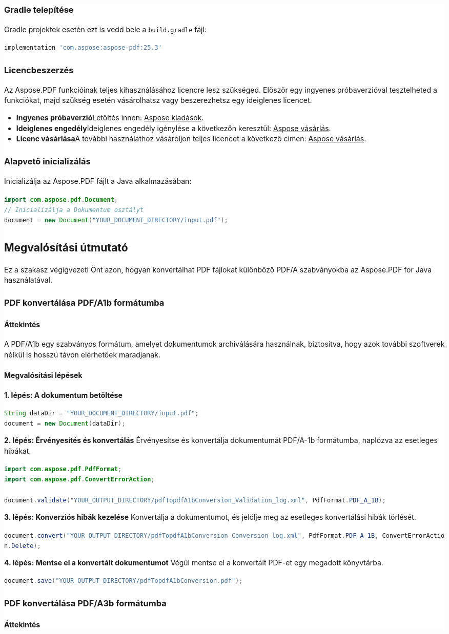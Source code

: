 ### Gradle telepítése
Gradle projektek esetén ezt is vedd bele a `build.gradle` fájl:

```gradle
implementation 'com.aspose:aspose-pdf:25.3'
```

### Licencbeszerzés
Az Aspose.PDF funkcióinak teljes kihasználásához licencre lesz szükséged. Először egy ingyenes próbaverzióval tesztelheted a funkciókat, majd szükség esetén vásárolhatsz vagy beszerezhetsz egy ideiglenes licencet.
- **Ingyenes próbaverzió**Letöltés innen: [Aspose kiadások](https://releases.aspose.com/pdf/java/).
- **Ideiglenes engedély**Ideiglenes engedély igénylése a következőn keresztül: [Aspose vásárlás](https://purchase.aspose.com/temporary-license/).
- **Licenc vásárlása**A további használathoz vásároljon teljes licencet a következő címen: [Aspose vásárlás](https://purchase.aspose.com/buy).

### Alapvető inicializálás
Inicializálja az Aspose.PDF fájlt a Java alkalmazásában:

```java
import com.aspose.pdf.Document;
// Inicializálja a Dokumentum osztályt
document = new Document("YOUR_DOCUMENT_DIRECTORY/input.pdf");
```

## Megvalósítási útmutató

Ez a szakasz végigvezeti Önt azon, hogyan konvertálhat PDF fájlokat különböző PDF/A szabványokba az Aspose.PDF for Java használatával.

### PDF konvertálása PDF/A1b formátumba
#### Áttekintés
A PDF/A1b egy szabványos formátum, amelyet dokumentumok archiválására használnak, biztosítva, hogy azok további szoftverek nélkül is hosszú távon elérhetőek maradjanak.
#### Megvalósítási lépések
**1. lépés: A dokumentum betöltése**
```java
String dataDir = "YOUR_DOCUMENT_DIRECTORY/input.pdf";
document = new Document(dataDir);
```
**2. lépés: Érvényesítés és konvertálás**
Érvényesítse és konvertálja dokumentumát PDF/A-1b formátumba, naplózva az esetleges hibákat.
```java
import com.aspose.pdf.PdfFormat;
import com.aspose.pdf.ConvertErrorAction;

document.validate("YOUR_OUTPUT_DIRECTORY/pdfTopdfA1bConversion_Validation_log.xml", PdfFormat.PDF_A_1B);
```
**3. lépés: Konverziós hibák kezelése**
Konvertálja a dokumentumot, és jelölje meg az esetleges konvertálási hibák törlését.
```java
document.convert("YOUR_OUTPUT_DIRECTORY/pdfTopdfA1bConversion_Conversion_log.xml", PdfFormat.PDF_A_1B, ConvertErrorAction.Delete);
```
**4. lépés: Mentse el a konvertált dokumentumot**
Végül mentse el a konvertált PDF-et egy megadott könyvtárba.
```java
document.save("YOUR_OUTPUT_DIRECTORY/pdfTopdfA1bConversion.pdf");
```
### PDF konvertálása PDF/A3b formátumba
#### Áttekintés